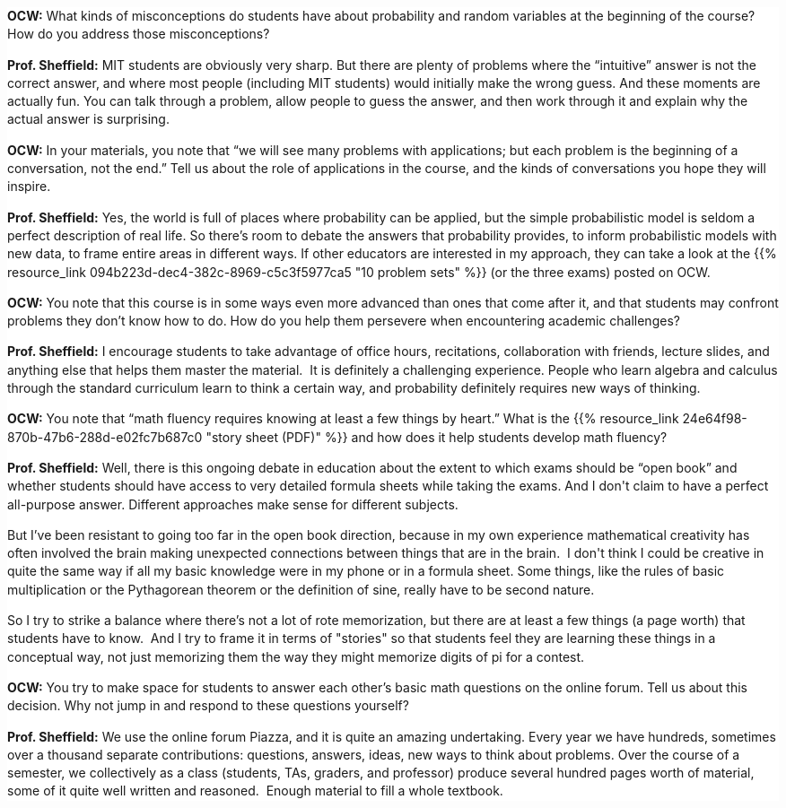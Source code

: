 **OCW:** What kinds of misconceptions do students have about probability and random variables at the beginning of the course? How do you address those misconceptions?

**Prof. Sheffield:** MIT students are obviously very sharp. But there are plenty of problems where the “intuitive” answer is not the correct answer, and where most people (including MIT students) would initially make the wrong guess. And these moments are actually fun. You can talk through a problem, allow people to guess the answer, and then work through it and explain why the actual answer is surprising.

**OCW:** In your materials, you note that “we will see many problems with applications; but each problem is the beginning of a conversation, not the end.” Tell us about the role of applications in the course, and the kinds of conversations you hope they will inspire.

**Prof. Sheffield:** Yes, the world is full of places where probability can be applied, but the simple probabilistic model is seldom a perfect description of real life. So there’s room to debate the answers that probability provides, to inform probabilistic models with new data, to frame entire areas in different ways. If other educators are interested in my approach, they can take a look at the {{% resource_link 094b223d-dec4-382c-8969-c5c3f5977ca5 "10 problem sets" %}} (or the three exams) posted on OCW.

**OCW:** You note that this course is in some ways even more advanced than ones that come after it, and that students may confront problems they don’t know how to do. How do you help them persevere when encountering academic challenges?

**Prof. Sheffield:** I encourage students to take advantage of office hours, recitations, collaboration with friends, lecture slides, and anything else that helps them master the material.  It is definitely a challenging experience. People who learn algebra and calculus through the standard curriculum learn to think a certain way, and probability definitely requires new ways of thinking.

**OCW:** You note that “math fluency requires knowing at least a few things by heart.” What is the {{% resource_link 24e64f98-870b-47b6-288d-e02fc7b687c0 "story sheet (PDF)" %}} and how does it help students develop math fluency?

**Prof. Sheffield:** Well, there is this ongoing debate in education about the extent to which exams should be “open book” and whether students should have access to very detailed formula sheets while taking the exams. And I don't claim to have a perfect all-purpose answer. Different approaches make sense for different subjects.

But I’ve been resistant to going too far in the open book direction, because in my own experience mathematical creativity has often involved the brain making unexpected connections between things that are in the brain.  I don't think I could be creative in quite the same way if all my basic knowledge were in my phone or in a formula sheet. Some things, like the rules of basic multiplication or the Pythagorean theorem or the definition of sine, really have to be second nature.

So I try to strike a balance where there’s not a lot of rote memorization, but there are at least a few things (a page worth) that students have to know.  And I try to frame it in terms of "stories" so that students feel they are learning these things in a conceptual way, not just memorizing them the way they might memorize digits of pi for a contest.

**OCW:** You try to make space for students to answer each other’s basic math questions on the online forum. Tell us about this decision. Why not jump in and respond to these questions yourself?

**Prof. Sheffield:** We use the online forum Piazza, and it is quite an amazing undertaking. Every year we have hundreds, sometimes over a thousand separate contributions: questions, answers, ideas, new ways to think about problems. Over the course of a semester, we collectively as a class (students, TAs, graders, and professor) produce several hundred pages worth of material, some of it quite well written and reasoned.  Enough material to fill a whole textbook.
